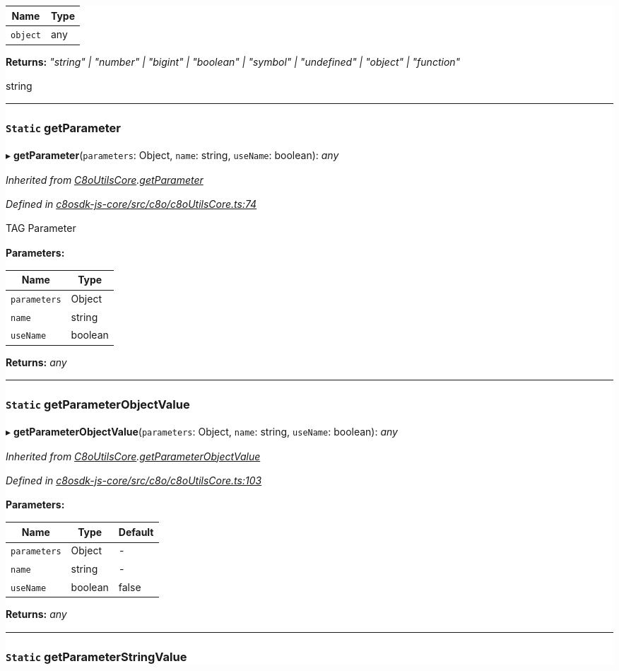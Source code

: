 Name | Type |
------ | ------ |
`object` | any |

**Returns:** *"string" | "number" | "bigint" | "boolean" | "symbol" | "undefined" | "object" | "function"*

string

___

### `Static` getParameter

▸ **getParameter**(`parameters`: Object, `name`: string, `useName`: boolean): *any*

*Inherited from [C8oUtilsCore](c8outilscore.md).[getParameter](c8outilscore.md#static-getparameter)*

*Defined in [c8osdk-js-core/src/c8o/c8oUtilsCore.ts:74](https://github.com/convertigo/c8osdk-angular/blob/5eefa5e/src/c8o/c8oUtilsCore.ts#L74)*

TAG Parameter

**Parameters:**

Name | Type |
------ | ------ |
`parameters` | Object |
`name` | string |
`useName` | boolean |

**Returns:** *any*

___

### `Static` getParameterObjectValue

▸ **getParameterObjectValue**(`parameters`: Object, `name`: string, `useName`: boolean): *any*

*Inherited from [C8oUtilsCore](c8outilscore.md).[getParameterObjectValue](c8outilscore.md#static-getparameterobjectvalue)*

*Defined in [c8osdk-js-core/src/c8o/c8oUtilsCore.ts:103](https://github.com/convertigo/c8osdk-angular/blob/5eefa5e/src/c8o/c8oUtilsCore.ts#L103)*

**Parameters:**

Name | Type | Default |
------ | ------ | ------ |
`parameters` | Object | - |
`name` | string | - |
`useName` | boolean | false |

**Returns:** *any*

___

### `Static` getParameterStringValue
